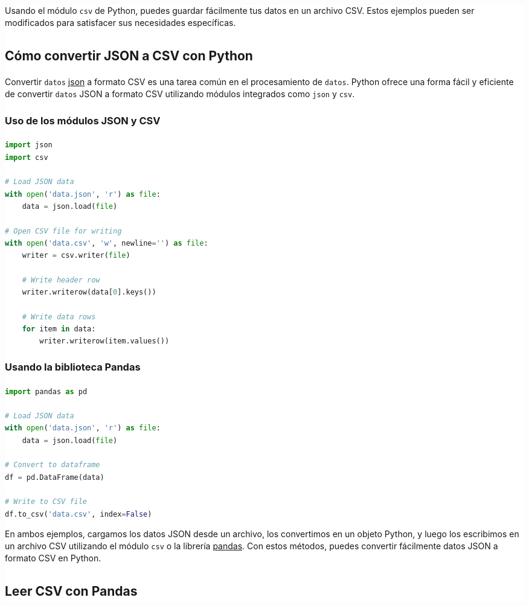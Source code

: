 Usando el módulo `csv` de Python, puedes guardar fácilmente tus datos en un archivo CSV. Estos ejemplos pueden ser modificados para satisfacer sus necesidades específicas.  
  
## Cómo convertir JSON a CSV con Python

Convertir `datos` [json](https://docs.python.org/3/library/json.html) a formato CSV es una tarea común en el procesamiento de `datos`. Python ofrece una forma fácil y eficiente de convertir `datos` JSON a formato CSV utilizando módulos integrados como `json` y `csv`.

### Uso de los módulos JSON y CSV

```python
import json
import csv

# Load JSON data
with open('data.json', 'r') as file:
    data = json.load(file)

# Open CSV file for writing
with open('data.csv', 'w', newline='') as file:
    writer = csv.writer(file)

    # Write header row
    writer.writerow(data[0].keys())

    # Write data rows
    for item in data:
        writer.writerow(item.values())
```

### Usando la biblioteca Pandas

```python
import pandas as pd

# Load JSON data
with open('data.json', 'r') as file:
    data = json.load(file)

# Convert to dataframe
df = pd.DataFrame(data)

# Write to CSV file
df.to_csv('data.csv', index=False)
```

En ambos ejemplos, cargamos los datos JSON desde un archivo, los convertimos en un objeto Python, y luego los escribimos en un archivo CSV utilizando el módulo `csv` o la librería [pandas](https://pypi.org/project/pandas/). Con estos métodos, puedes convertir fácilmente datos JSON a formato CSV en Python.  
  
## Leer CSV con Pandas
